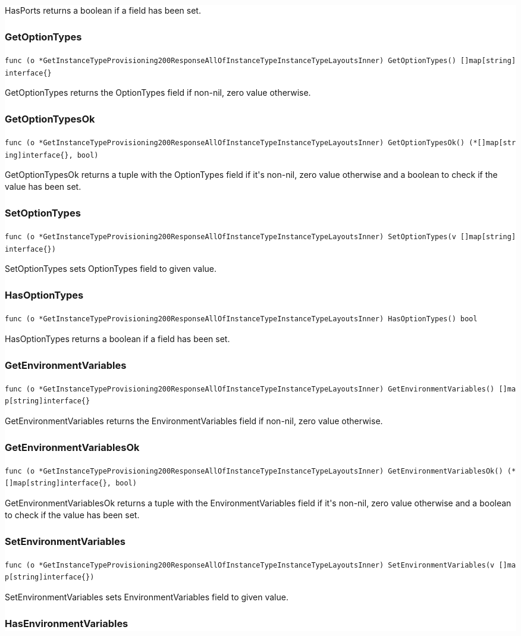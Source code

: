 HasPorts returns a boolean if a field has been set.

### GetOptionTypes

`func (o *GetInstanceTypeProvisioning200ResponseAllOfInstanceTypeInstanceTypeLayoutsInner) GetOptionTypes() []map[string]interface{}`

GetOptionTypes returns the OptionTypes field if non-nil, zero value otherwise.

### GetOptionTypesOk

`func (o *GetInstanceTypeProvisioning200ResponseAllOfInstanceTypeInstanceTypeLayoutsInner) GetOptionTypesOk() (*[]map[string]interface{}, bool)`

GetOptionTypesOk returns a tuple with the OptionTypes field if it's non-nil, zero value otherwise
and a boolean to check if the value has been set.

### SetOptionTypes

`func (o *GetInstanceTypeProvisioning200ResponseAllOfInstanceTypeInstanceTypeLayoutsInner) SetOptionTypes(v []map[string]interface{})`

SetOptionTypes sets OptionTypes field to given value.

### HasOptionTypes

`func (o *GetInstanceTypeProvisioning200ResponseAllOfInstanceTypeInstanceTypeLayoutsInner) HasOptionTypes() bool`

HasOptionTypes returns a boolean if a field has been set.

### GetEnvironmentVariables

`func (o *GetInstanceTypeProvisioning200ResponseAllOfInstanceTypeInstanceTypeLayoutsInner) GetEnvironmentVariables() []map[string]interface{}`

GetEnvironmentVariables returns the EnvironmentVariables field if non-nil, zero value otherwise.

### GetEnvironmentVariablesOk

`func (o *GetInstanceTypeProvisioning200ResponseAllOfInstanceTypeInstanceTypeLayoutsInner) GetEnvironmentVariablesOk() (*[]map[string]interface{}, bool)`

GetEnvironmentVariablesOk returns a tuple with the EnvironmentVariables field if it's non-nil, zero value otherwise
and a boolean to check if the value has been set.

### SetEnvironmentVariables

`func (o *GetInstanceTypeProvisioning200ResponseAllOfInstanceTypeInstanceTypeLayoutsInner) SetEnvironmentVariables(v []map[string]interface{})`

SetEnvironmentVariables sets EnvironmentVariables field to given value.

### HasEnvironmentVariables
